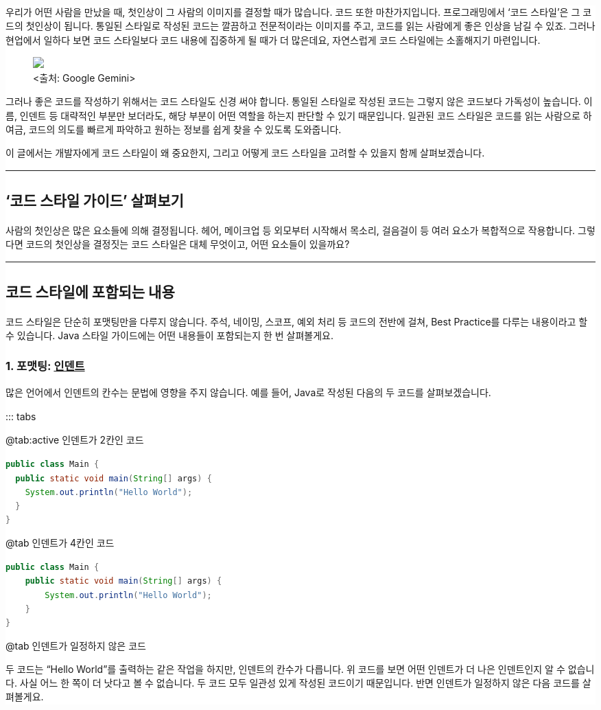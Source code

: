 우리가 어떤 사람을 만났을 때, 첫인상이 그 사람의 이미지를 결정할 때가 많습니다. 코드 또한 마찬가지입니다. 프로그래밍에서 ‘코드 스타일’은 그 코드의 첫인상이 됩니다. 통일된 스타일로 작성된 코드는 깔끔하고 전문적이라는 이미지를 주고, 코드를 읽는 사람에게 좋은 인상을 남길 수 있죠. 그러나 현업에서 일하다 보면 코드 스타일보다 코드 내용에 집중하게 될 때가 더 많은데요, 자연스럽게 코드 스타일에는 소홀해지기 마련입니다.

<figure class="image image_resized" style="width:80%;"><img src="https://yozm.wishket.com/media/news/2499/code-style.jpg"><figcaption>&lt;출처: Google Gemini></figcaption></figure>

그러나 좋은 코드를 작성하기 위해서는 코드 스타일도 신경 써야 합니다. 통일된 스타일로 작성된 코드는 그렇지 않은 코드보다 가독성이 높습니다. 이름, 인덴트 등 대략적인 부분만 보더라도, 해당 부분이 어떤 역할을 하는지 판단할 수 있기 때문입니다. 일관된 코드 스타일은 코드를 읽는 사람으로 하여금, 코드의 의도를 빠르게 파악하고 원하는 정보를 쉽게 찾을 수 있도록 도와줍니다.

이 글에서는 개발자에게 코드 스타일이 왜 중요한지, 그리고 어떻게 코드 스타일을 고려할 수 있을지 함께 살펴보겠습니다.

---

## ‘코드 스타일 가이드’ 살펴보기

사람의 첫인상은 많은 요소들에 의해 결정됩니다. 헤어, 메이크업 등 외모부터 시작해서 목소리, 걸음걸이 등 여러 요소가 복합적으로 작용합니다. 그렇다면 코드의 첫인상을 결정짓는 코드 스타일은 대체 무엇이고, 어떤 요소들이 있을까요?

---

## 코드 스타일에 포함되는 내용

코드 스타일은 단순히 포맷팅만을 다루지 않습니다. 주석, 네이밍, 스코프, 예외 처리 등 코드의 전반에 걸쳐, Best Practice를 다루는 내용이라고 할 수 있습니다. Java 스타일 가이드에는 어떤 내용들이 포함되는지 한 번 살펴볼게요.

### 1. 포맷팅: [인덴트](https://google.github.io/styleguide/javaguide.html#s4.2-block-)

많은 언어에서 인덴트의 칸수는 문법에 영향을 주지 않습니다. 예를 들어, Java로 작성된 다음의 두 코드를 살펴보겠습니다.

::: tabs

@tab:active 인덴트가 2칸인 코드

```java
public class Main {
  public static void main(String[] args) {
    System.out.println("Hello World");
  }
}
```

@tab 인덴트가 4칸인 코드

```java
public class Main {
    public static void main(String[] args) {
        System.out.println("Hello World");
    }
}
```

@tab <FontIcon icon="iconfont icon-warn"/>인덴트가 일정하지 않은 코드

두 코드는 “Hello World”를 출력하는 같은 작업을 하지만, 인덴트의 칸수가 다릅니다. 위 코드를 보면 어떤 인덴트가 더 나은 인덴트인지 알 수 없습니다. 사실 어느 한 쪽이 더 낫다고 볼 수 없습니다. 두 코드 모두 일관성 있게 작성된 코드이기 때문입니다. 반면 인덴트가 일정하지 않은 다음 코드를 살펴볼게요.
